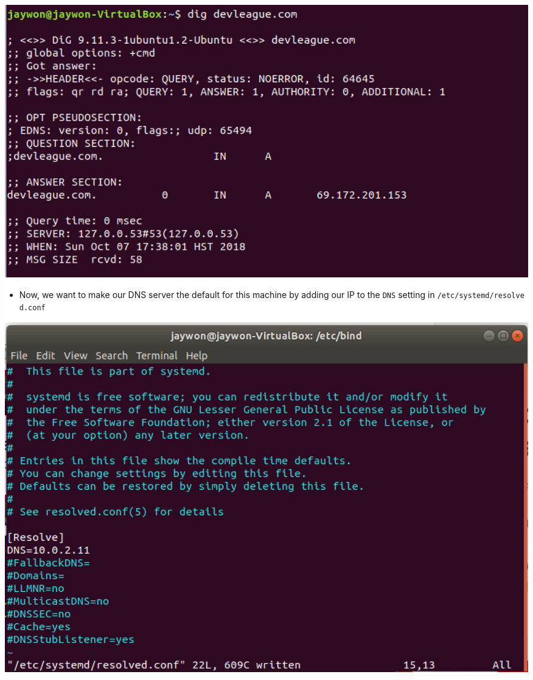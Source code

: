 ![dns settings main test](img/dns-settings-main-test.png)


* Now, we want to make our DNS server the default for this machine by adding our IP to the `DNS` setting in `/etc/systemd/resolved.conf`


![dns default configuration](img/dns-default-configuration.png)
